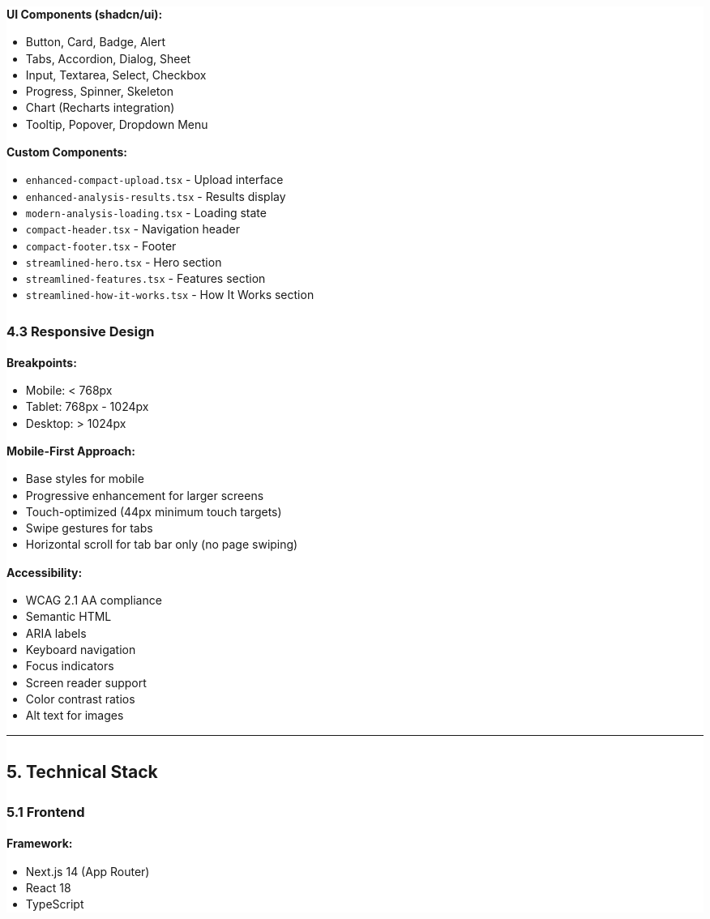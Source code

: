 **UI Components (shadcn/ui):**
- Button, Card, Badge, Alert
- Tabs, Accordion, Dialog, Sheet
- Input, Textarea, Select, Checkbox
- Progress, Spinner, Skeleton
- Chart (Recharts integration)
- Tooltip, Popover, Dropdown Menu

**Custom Components:**
- `enhanced-compact-upload.tsx` - Upload interface
- `enhanced-analysis-results.tsx` - Results display
- `modern-analysis-loading.tsx` - Loading state
- `compact-header.tsx` - Navigation header
- `compact-footer.tsx` - Footer
- `streamlined-hero.tsx` - Hero section
- `streamlined-features.tsx` - Features section
- `streamlined-how-it-works.tsx` - How It Works section

### 4.3 Responsive Design

**Breakpoints:**
- Mobile: < 768px
- Tablet: 768px - 1024px
- Desktop: > 1024px

**Mobile-First Approach:**
- Base styles for mobile
- Progressive enhancement for larger screens
- Touch-optimized (44px minimum touch targets)
- Swipe gestures for tabs
- Horizontal scroll for tab bar only (no page swiping)

**Accessibility:**
- WCAG 2.1 AA compliance
- Semantic HTML
- ARIA labels
- Keyboard navigation
- Focus indicators
- Screen reader support
- Color contrast ratios
- Alt text for images

---

## 5. Technical Stack

### 5.1 Frontend

**Framework:**
- Next.js 14 (App Router)
- React 18
- TypeScript
